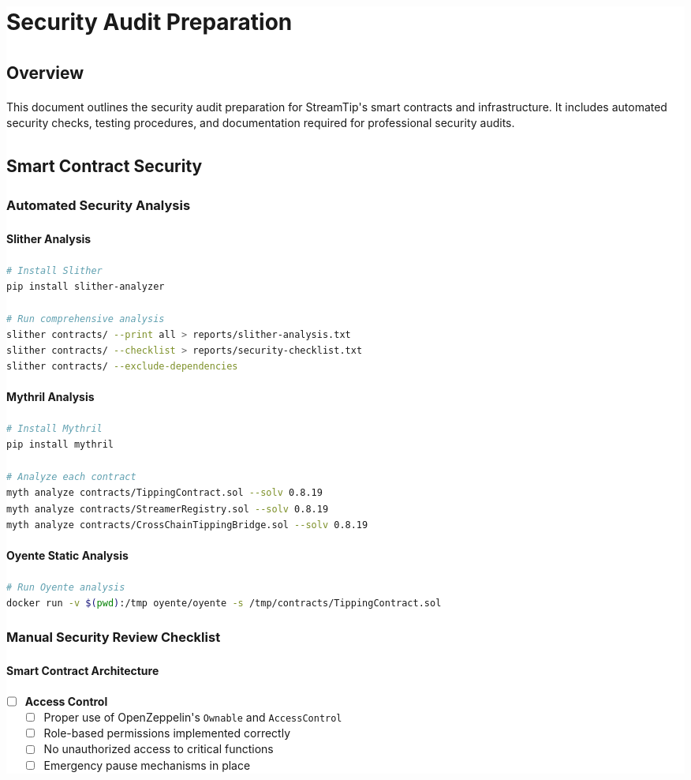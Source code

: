 # Security Audit Preparation

## Overview

This document outlines the security audit preparation for StreamTip's smart contracts and infrastructure. It includes automated security checks, testing procedures, and documentation required for professional security audits.

## Smart Contract Security

### Automated Security Analysis

#### Slither Analysis

```bash
# Install Slither
pip install slither-analyzer

# Run comprehensive analysis
slither contracts/ --print all > reports/slither-analysis.txt
slither contracts/ --checklist > reports/security-checklist.txt
slither contracts/ --exclude-dependencies
```

#### Mythril Analysis

```bash
# Install Mythril
pip install mythril

# Analyze each contract
myth analyze contracts/TippingContract.sol --solv 0.8.19
myth analyze contracts/StreamerRegistry.sol --solv 0.8.19
myth analyze contracts/CrossChainTippingBridge.sol --solv 0.8.19
```

#### Oyente Static Analysis

```bash
# Run Oyente analysis
docker run -v $(pwd):/tmp oyente/oyente -s /tmp/contracts/TippingContract.sol
```

### Manual Security Review Checklist

#### Smart Contract Architecture

- [ ] **Access Control**
  - [ ] Proper use of OpenZeppelin's `Ownable` and `AccessControl`
  - [ ] Role-based permissions implemented correctly
  - [ ] No unauthorized access to critical functions
  - [ ] Emergency pause mechanisms in place
